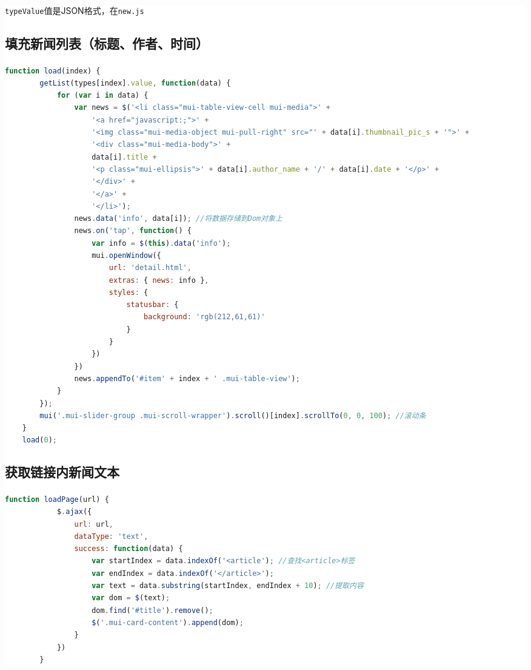 
`typeValue`值是JSON格式，在`new.js`

## 填充新闻列表（标题、作者、时间）

```javascript
function load(index) {
	    getList(types[index].value, function(data) {
	        for (var i in data) {
	            var news = $('<li class="mui-table-view-cell mui-media">' +
	                '<a href="javascript:;">' +
	                '<img class="mui-media-object mui-pull-right" src="' + data[i].thumbnail_pic_s + '">' +
	                '<div class="mui-media-body">' +
	                data[i].title +
	                '<p class="mui-ellipsis">' + data[i].author_name + '/' + data[i].date + '</p>' +
	                '</div>' +
	                '</a>' +
	                '</li>');
	            news.data('info', data[i]); //将数据存储到Dom对象上
	            news.on('tap', function() {
	                var info = $(this).data('info');
	                mui.openWindow({
	                    url: 'detail.html',
	                    extras: { news: info },
	                    styles: {
	                        statusbar: {
	                            background: 'rgb(212,61,61)'
	                        }
	                    }
	                })
	            })
	            news.appendTo('#item' + index + ' .mui-table-view');
	        }
	    });
	    mui('.mui-slider-group .mui-scroll-wrapper').scroll()[index].scrollTo(0, 0, 100); //滚动条
	}
	load(0);
```



## 获取链接内新闻文本 

```javascript
function loadPage(url) {
            $.ajax({
                url: url,
                dataType: 'text',
                success: function(data) {
                    var startIndex = data.indexOf('<article'); //查找<article>标签
                    var endIndex = data.indexOf('</article>');
                    var text = data.substring(startIndex, endIndex + 10); //提取内容
                    var dom = $(text);
                    dom.find('#title').remove();
                    $('.mui-card-content').append(dom);
                }
            })
        }
```
